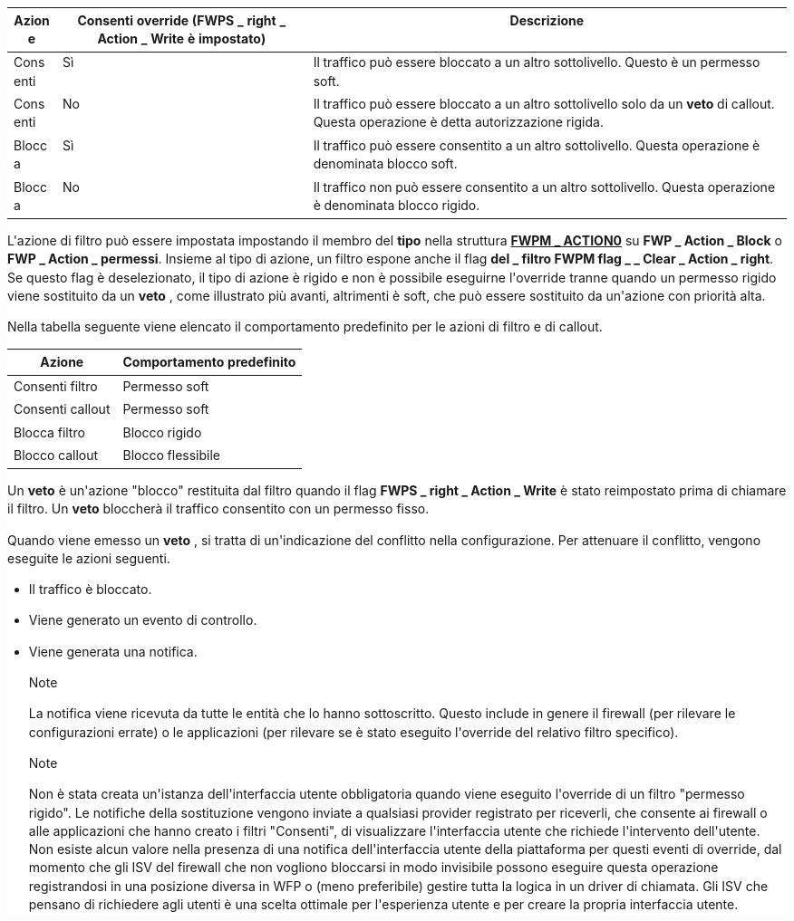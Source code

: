 

| Azione | Consenti override (FWPS \_ right \_ Action \_ Write è impostato) | Descrizione                                                                                                          |
|--------|----------------------------------------------------|----------------------------------------------------------------------------------------------------------------------|
| Consenti | Sì                                                | Il traffico può essere bloccato a un altro sottolivello. Questo è un permesso soft.<br/>                            |
| Consenti | No                                                 | Il traffico può essere bloccato a un altro sottolivello solo da un **veto** di callout. Questa operazione è detta autorizzazione rigida.<br/> |
| Blocca  | Sì                                                | Il traffico può essere consentito a un altro sottolivello. Questa operazione è denominata blocco soft.<br/>                           |
| Blocca  | No                                                 | Il traffico non può essere consentito a un altro sottolivello. Questa operazione è denominata blocco rigido.<br/>                        |



 

L'azione di filtro può essere impostata impostando il membro del **tipo** nella struttura [**FWPM \_ ACTION0**](/windows/desktop/api/Fwpmtypes/ns-fwpmtypes-fwpm_action0) su **FWP \_ Action \_ Block** o **FWP \_ Action \_ permessi**. Insieme al tipo di azione, un filtro espone anche il flag **del \_ filtro FWPM flag \_ \_ Clear \_ Action \_ right**. Se questo flag è deselezionato, il tipo di azione è rigido e non è possibile eseguirne l'override tranne quando un permesso rigido viene sostituito da un **veto** , come illustrato più avanti, altrimenti è soft, che può essere sostituito da un'azione con priorità alta.

Nella tabella seguente viene elencato il comportamento predefinito per le azioni di filtro e di callout.

| Azione         | Comportamento predefinito |
|----------------|------------------|
| Consenti filtro  | Permesso soft      |
| Consenti callout | Permesso soft      |
| Blocca filtro   | Blocco rigido       |
| Blocco callout  | Blocco flessibile       |



 

Un **veto** è un'azione "blocco" restituita dal filtro quando il flag **FWPS \_ right \_ Action \_ Write** è stato reimpostato prima di chiamare il filtro. Un **veto** bloccherà il traffico consentito con un permesso fisso.

Quando viene emesso un **veto** , si tratta di un'indicazione del conflitto nella configurazione. Per attenuare il conflitto, vengono eseguite le azioni seguenti.

-   Il traffico è bloccato.
-   Viene generato un evento di controllo.
-   Viene generata una notifica.
    > [!Note]  
    > La notifica viene ricevuta da tutte le entità che lo hanno sottoscritto. Questo include in genere il firewall (per rilevare le configurazioni errate) o le applicazioni (per rilevare se è stato eseguito l'override del relativo filtro specifico).

     

    > [!Note]  
    > Non è stata creata un'istanza dell'interfaccia utente obbligatoria quando viene eseguito l'override di un filtro "permesso rigido". Le notifiche della sostituzione vengono inviate a qualsiasi provider registrato per riceverli, che consente ai firewall o alle applicazioni che hanno creato i filtri "Consenti", di visualizzare l'interfaccia utente che richiede l'intervento dell'utente. Non esiste alcun valore nella presenza di una notifica dell'interfaccia utente della piattaforma per questi eventi di override, dal momento che gli ISV del firewall che non vogliono bloccarsi in modo invisibile possono eseguire questa operazione registrandosi in una posizione diversa in WFP o (meno preferibile) gestire tutta la logica in un driver di chiamata. Gli ISV che pensano di richiedere agli utenti è una scelta ottimale per l'esperienza utente e per creare la propria interfaccia utente.
